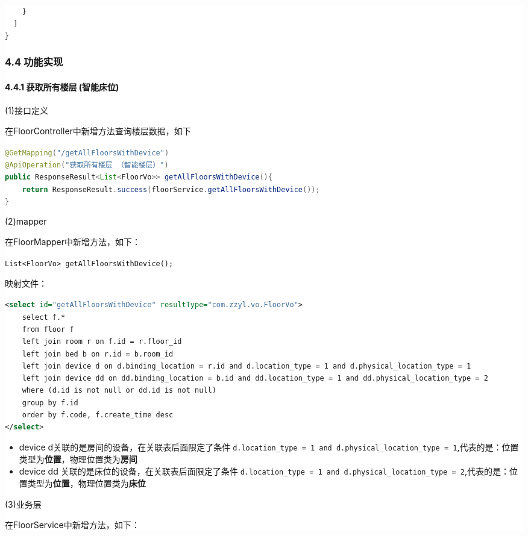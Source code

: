 ```javascript
    }
  ]
}
```


### 4.4 功能实现


#### 4.4.1 获取所有楼层 (智能床位)

(1)接口定义

在FloorController中新增方法查询楼层数据，如下

```java
@GetMapping("/getAllFloorsWithDevice")
@ApiOperation("获取所有楼层 （智能楼层）")
public ResponseResult<List<FloorVo>> getAllFloorsWithDevice(){
    return ResponseResult.success(floorService.getAllFloorsWithDevice());
}
```

(2)mapper

在FloorMapper中新增方法，如下：

```
List<FloorVo> getAllFloorsWithDevice();
```

映射文件：

```xml
<select id="getAllFloorsWithDevice" resultType="com.zzyl.vo.FloorVo">
    select f.*
    from floor f
    left join room r on f.id = r.floor_id
    left join bed b on r.id = b.room_id
    left join device d on d.binding_location = r.id and d.location_type = 1 and d.physical_location_type = 1
    left join device dd on dd.binding_location = b.id and dd.location_type = 1 and dd.physical_location_type = 2
    where (d.id is not null or dd.id is not null)
    group by f.id
    order by f.code, f.create_time desc
</select>
```

- device d关联的是房间的设备，在关联表后面限定了条件 `d.location_type = 1 and d.physical_location_type = 1`,代表的是：位置类型为**位置**，物理位置类为**房间**
- device dd 关联的是床位的设备，在关联表后面限定了条件 `d.location_type = 1 and d.physical_location_type = 2`,代表的是：位置类型为**位置**，物理位置类为**床位**

(3)业务层

在FloorService中新增方法，如下：
